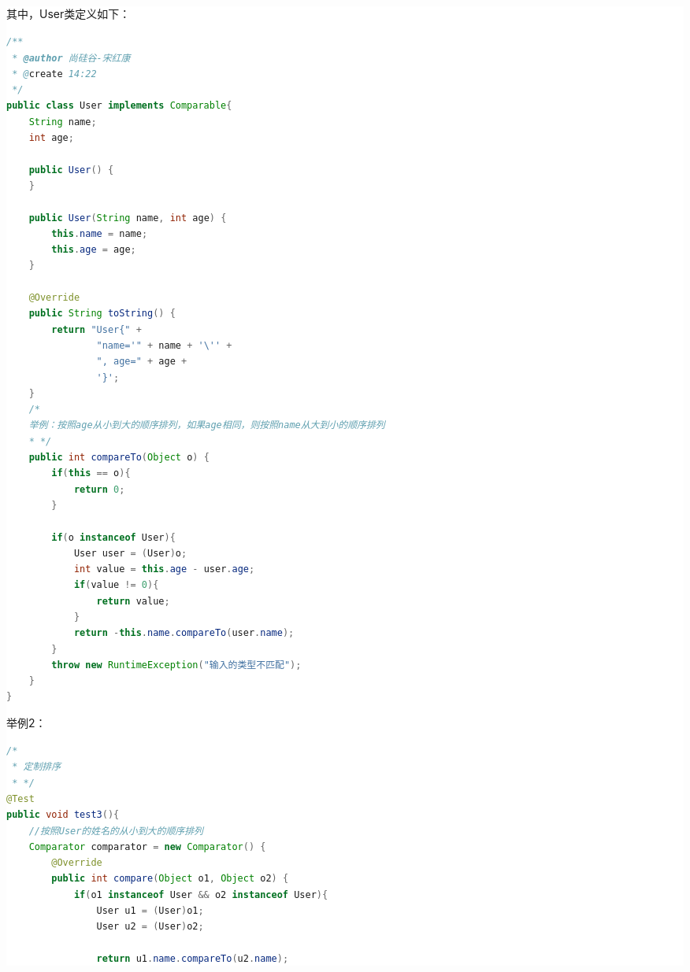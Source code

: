 其中，User类定义如下：

```java
/**
 * @author 尚硅谷-宋红康
 * @create 14:22
 */
public class User implements Comparable{
    String name;
    int age;
    
	public User() {
    }
    
    public User(String name, int age) {
        this.name = name;
        this.age = age;
    }
    
    @Override
    public String toString() {
        return "User{" +
                "name='" + name + '\'' +
                ", age=" + age +
                '}';
    }
    /*
    举例：按照age从小到大的顺序排列，如果age相同，则按照name从大到小的顺序排列
    * */
    public int compareTo(Object o) {
        if(this == o){
            return 0;
        }

        if(o instanceof User){
            User user = (User)o;
            int value = this.age - user.age;
            if(value != 0){
                return value;
            }
            return -this.name.compareTo(user.name);
        }
        throw new RuntimeException("输入的类型不匹配");
    }
}

```

举例2：

```java
/*
 * 定制排序
 * */
@Test
public void test3(){
    //按照User的姓名的从小到大的顺序排列
    Comparator comparator = new Comparator() {
        @Override
        public int compare(Object o1, Object o2) {
            if(o1 instanceof User && o2 instanceof User){
                User u1 = (User)o1;
                User u2 = (User)o2;

                return u1.name.compareTo(u2.name);
```